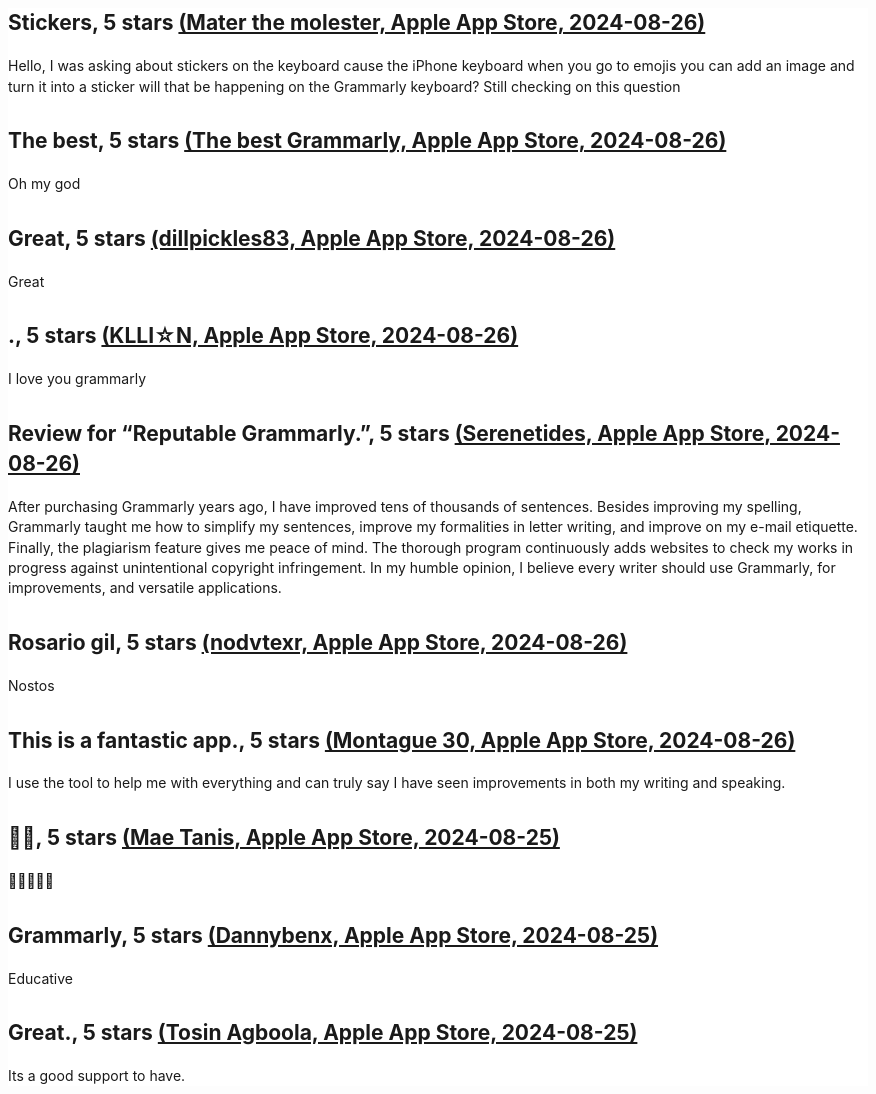 ## Stickers, 5 stars [(Mater the molester, Apple App Store, 2024-08-26)](https://apple/11657197296)
Hello, I was asking about stickers on the keyboard cause the iPhone keyboard when you go to emojis you can add an image and turn it into a sticker will that be happening on the Grammarly keyboard? Still checking on this question

## The best, 5 stars [(The best Grammarly, Apple App Store, 2024-08-26)](https://apple/11656962671)
Oh my god

## Great, 5 stars [(dillpickles83, Apple App Store, 2024-08-26)](https://apple/11656737418)
Great

## ., 5 stars [(KLLI☆N, Apple App Store, 2024-08-26)](https://apple/11656519597)
I love you grammarly

## Review for “Reputable Grammarly.”, 5 stars [(Serenetides, Apple App Store, 2024-08-26)](https://apple/11656278829)
After purchasing Grammarly years ago, I have improved tens of thousands of sentences. Besides improving my spelling, Grammarly taught me how to simplify my sentences, improve my formalities in letter writing, and improve on my e-mail etiquette. Finally, the plagiarism feature gives me peace of mind. The thorough program continuously adds websites to check my works in progress against unintentional copyright infringement. In my humble opinion, I believe every writer should use Grammarly, for improvements, and versatile applications.

## Rosario gil, 5 stars [(nodvtexr, Apple App Store, 2024-08-26)](https://apple/11656113706)
Nostos

## This is a fantastic app., 5 stars [(Montague 30, Apple App Store, 2024-08-26)](https://apple/11655513525)
I use the tool to help me with everything and can truly say I have seen improvements in both my writing and speaking.

## 👍🏾, 5 stars [(Mae Tanis, Apple App Store, 2024-08-25)](https://apple/11653555795)
🌟🌟🌟🌟🌟

## Grammarly, 5 stars [(Dannybenx, Apple App Store, 2024-08-25)](https://apple/11653131025)
Educative

## Great., 5 stars [(Tosin Agboola, Apple App Store, 2024-08-25)](https://apple/11653087943)
Its a good support to have.

